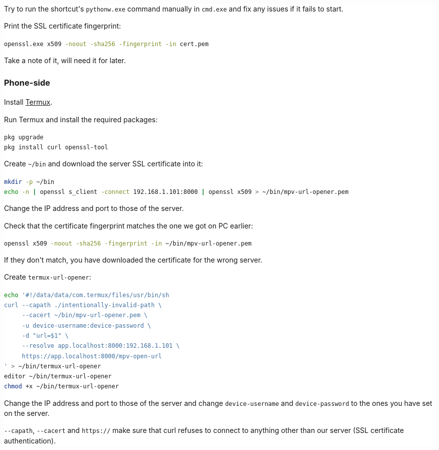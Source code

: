 Try to run the shortcut's `pythonw.exe` command manually in `cmd.exe` and fix any issues if it fails to start.

Print the SSL certificate fingerprint:

```sh
openssl.exe x509 -noout -sha256 -fingerprint -in cert.pem
```

Take a note of it, will need it for later.


### Phone-side

Install [Termux](https://termux.com).

Run Termux and install the required packages:

```sh
pkg upgrade
pkg install curl openssl-tool
```

Create `~/bin` and download the server SSL certificate into it:

```sh
mkdir -p ~/bin
echo -n | openssl s_client -connect 192.168.1.101:8000 | openssl x509 > ~/bin/mpv-url-opener.pem
```

Change the IP address and port to those of the server.

Check that the certificate fingerprint matches the one we got on PC earlier:

```sh
openssl x509 -noout -sha256 -fingerprint -in ~/bin/mpv-url-opener.pem
```

If they don't match, you have downloaded the certificate for the wrong server.

Create `termux-url-opener`:

```sh
echo '#!/data/data/com.termux/files/usr/bin/sh
curl --capath ./intentionally-invalid-path \
     --cacert ~/bin/mpv-url-opener.pem \
     -u device-username:device-password \
     -d "url=$1" \
     --resolve app.localhost:8000:192.168.1.101 \
     https://app.localhost:8000/mpv-open-url
' > ~/bin/termux-url-opener
editor ~/bin/termux-url-opener
chmod +x ~/bin/termux-url-opener
```

Change the IP address and port to those of the server and change `device-username` and `device-password` to the ones you have set on the server.

`--capath`, `--cacert` and `https://` make sure that curl refuses to connect to anything other than our server (SSL certificate authentication).
